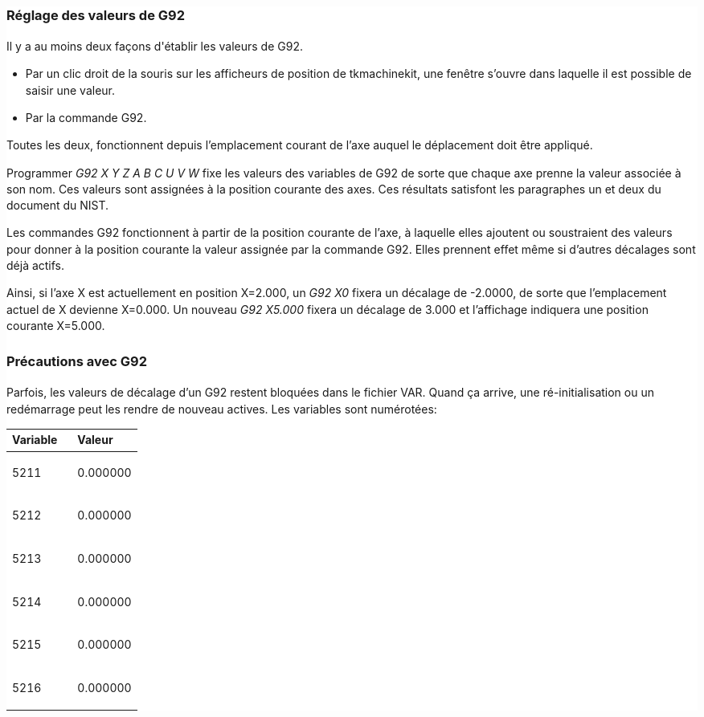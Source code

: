 ### Réglage des valeurs de G92

Il y a au moins deux façons d'établir les valeurs de G92.

-   Par un clic droit de la souris sur les afficheurs de position de tkmachinekit, une fenêtre s’ouvre dans laquelle il est possible de saisir une valeur.

-   Par la commande G92.

Toutes les deux, fonctionnent depuis l’emplacement courant de l’axe auquel le déplacement doit être appliqué.

Programmer *G92 X Y Z A B C U V W* fixe les valeurs des variables de G92 de sorte que chaque axe prenne la valeur associée à son nom. Ces valeurs sont assignées à la position courante des axes. Ces résultats satisfont les paragraphes un et deux du document du NIST.

Les commandes G92 fonctionnent à partir de la position courante de l’axe, à laquelle elles ajoutent ou soustraient des valeurs pour donner à la position courante la valeur assignée par la commande G92. Elles prennent effet même si d’autres décalages sont déjà actifs.

Ainsi, si l’axe X est actuellement en position X=2.000, un *G92 X0* fixera un décalage de -2.0000, de sorte que l’emplacement actuel de X devienne X=0.000. Un nouveau *G92 X5.000* fixera un décalage de 3.000 et l’affichage indiquera une position courante X=5.000.

### Précautions avec G92

Parfois, les valeurs de décalage d’un G92 restent bloquées dans le fichier VAR. Quand ça arrive, une ré-initialisation ou un redémarrage peut les rendre de nouveau actives. Les variables sont numérotées:

<table>
<colgroup>
<col width="50%" />
<col width="50%" />
</colgroup>
<thead>
<tr class="header">
<th align="left">Variable</th>
<th align="left">Valeur</th>
</tr>
</thead>
<tbody>
<tr class="odd">
<td align="left"><p>5211</p></td>
<td align="left"><p>0.000000</p></td>
</tr>
<tr class="even">
<td align="left"><p>5212</p></td>
<td align="left"><p>0.000000</p></td>
</tr>
<tr class="odd">
<td align="left"><p>5213</p></td>
<td align="left"><p>0.000000</p></td>
</tr>
<tr class="even">
<td align="left"><p>5214</p></td>
<td align="left"><p>0.000000</p></td>
</tr>
<tr class="odd">
<td align="left"><p>5215</p></td>
<td align="left"><p>0.000000</p></td>
</tr>
<tr class="even">
<td align="left"><p>5216</p></td>
<td align="left"><p>0.000000</p></td>
</tr>
</tbody>